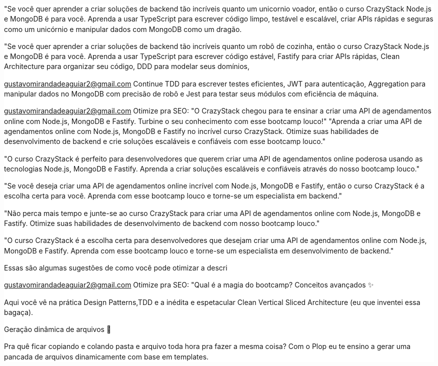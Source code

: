 "Se você quer aprender a criar soluções de backend tão incríveis quanto um unicornio voador, então o curso CrazyStack Node.js e MongoDB é para você. Aprenda a usar TypeScript para escrever código limpo, testável e escalável, criar APIs rápidas e seguras como um unicórnio e manipular dados com MongoDB como um dragão.

"Se você quer aprender a criar soluções de backend tão incríveis quanto um robô de cozinha, então o curso CrazyStack Node.js e MongoDB é para você. Aprenda a usar TypeScript para escrever código estável, Fastify para criar APIs rápidas, Clean Architecture para organizar seu código, DDD para modelar seus domínios,




gustavomirandadeaguiar2@gmail.com
Continue
TDD para escrever testes eficientes, JWT para autenticação, Aggregation para manipular dados no MongoDB com precisão de robô e Jest para testar seus módulos com eficiência de máquina.




gustavomirandadeaguiar2@gmail.com
Otimize pra SEO: "O CrazyStack chegou para te ensinar a criar uma API de agendamentos online com Node.js, MongoDB e Fastify.
Turbine o seu conhecimento com esse bootcamp louco!"
"Aprenda a criar uma API de agendamentos online com Node.js, MongoDB e Fastify no incrível curso CrazyStack. Otimize suas habilidades de desenvolvimento de backend e crie soluções escaláveis e confiáveis com esse bootcamp louco."

"O curso CrazyStack é perfeito para desenvolvedores que querem criar uma API de agendamentos online poderosa usando as tecnologias Node.js, MongoDB e Fastify. Aprenda a criar soluções escaláveis e confiáveis através do nosso bootcamp louco."

"Se você deseja criar uma API de agendamentos online incrível com Node.js, MongoDB e Fastify, então o curso CrazyStack é a escolha certa para você. Aprenda com esse bootcamp louco e torne-se um especialista em backend."

"Não perca mais tempo e junte-se ao curso CrazyStack para criar uma API de agendamentos online com Node.js, MongoDB e Fastify. Otimize suas habilidades de desenvolvimento de backend com nosso bootcamp louco."

"O curso CrazyStack é a escolha certa para desenvolvedores que desejam criar uma API de agendamentos online com Node.js, MongoDB e Fastify. Aprenda com esse bootcamp louco e torne-se um especialista em desenvolvimento de backend."

Essas são algumas sugestões de como você pode otimizar a descri




gustavomirandadeaguiar2@gmail.com
Otimize pra SEO: "Qual é a magia do bootcamp?
Conceitos avançados ✨

Aqui você vê na prática Design Patterns,TDD e a inédita e espetacular Clean Vertical Sliced Architecture (eu que inventei essa bagaça).

Geração dinâmica de arquivos 🎉

Pra quê ficar copiando e colando pasta e arquivo toda hora pra fazer a mesma coisa?
Com o Plop eu te ensino a gerar uma pancada de arquivos dinamicamente com base em templates.

